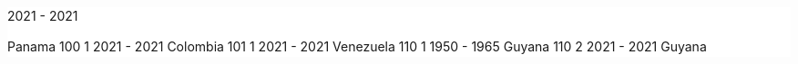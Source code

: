 2021 - 2021
</td>
<td style="text-align:left;">
Panama
</td>
</tr>
<tr>
<td style="text-align:right;">
100
</td>
<td style="text-align:right;">
1
</td>
<td style="text-align:left;">
2021 - 2021
</td>
<td style="text-align:left;">
Colombia
</td>
</tr>
<tr>
<td style="text-align:right;">
101
</td>
<td style="text-align:right;">
1
</td>
<td style="text-align:left;">
2021 - 2021
</td>
<td style="text-align:left;">
Venezuela
</td>
</tr>
<tr>
<td style="text-align:right;">
110
</td>
<td style="text-align:right;">
1
</td>
<td style="text-align:left;">
1950 - 1965
</td>
<td style="text-align:left;">
Guyana
</td>
</tr>
<tr>
<td style="text-align:right;">
110
</td>
<td style="text-align:right;">
2
</td>
<td style="text-align:left;">
2021 - 2021
</td>
<td style="text-align:left;">
Guyana
</td>
</tr>
<tr>
<td style="text-align:right;">